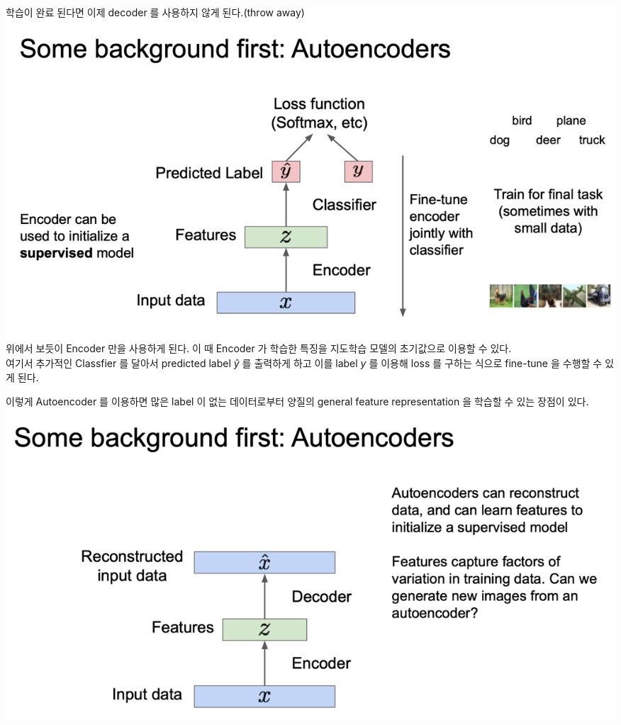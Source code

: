 학습이 완료 된다면 이제 decoder 를 사용하지 않게 된다.(throw away)

![autoencoder background](./image16.png)

위에서 보듯이 Encoder 만을 사용하게 된다. 이 때 Encoder 가 학습한 특징을 지도학습 모델의 초기값으로 이용할 수 있다.  
여기서 추가적인 Classfier 를 달아서 predicted label $\hat{y}$ 를 출력하게 하고 이를 label $y$ 를 이용해 loss 를 구하는 식으로 fine-tune 을 수행할 수 있게 된다.

이렇게 Autoencoder 를 이용하면 많은 label 이 없는 데이터로부터 양질의 general feature representation 을 학습할 수 있는 장점이 있다.

![autoencoder background](./image17.png)
